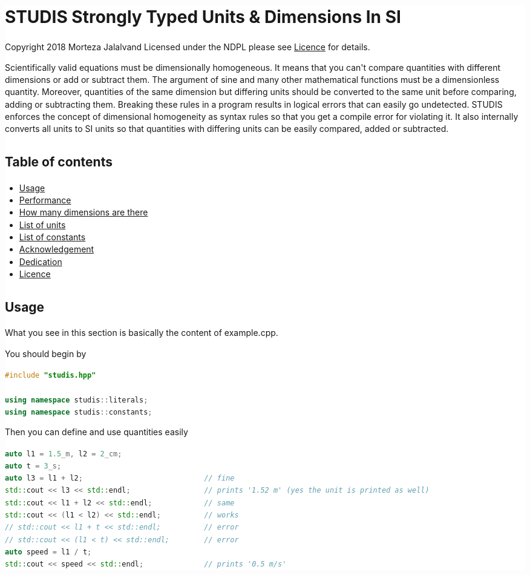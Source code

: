 STUDIS Strongly Typed Units & Dimensions In SI
===============================================

Copyright 2018 Morteza Jalalvand
Licensed under the NDPL please see [Licence](#licence) for details.

Scientifically valid equations must be dimensionally homogeneous. It means that you can't compare quantities with different dimensions or add or subtract them. The argument of sine and many other mathematical functions must be a dimensionless quantity. Moreover, quantities of the same dimension but differing units should be converted to the same unit before comparing, adding or subtracting them. Breaking these rules in a program results in logical errors that can easily go undetected. STUDIS enforces the concept of dimensional homogeneity as syntax rules so that you get a compile error for violating it. It also internally converts all units to SI units so that quantities with differing units can be easily compared, added or subtracted.

Table of contents
-----------------

- [Usage](#usage)
- [Performance](#performance)
- [How many dimensions are there](#how-many-dimensions-are-there)
- [List of units](#list-of-units)
- [List of constants](#list-of-constants)
- [Acknowledgement](#acknowledgement)
- [Dedication](#dedication)
- [Licence](#licence)

Usage
-----

What you see in this section is basically the content of example.cpp.

You should begin by

```C++
#include "studis.hpp"

using namespace studis::literals;
using namespace studis::constants;
```

Then you can define and use quantities easily

```C++
auto l1 = 1.5_m, l2 = 2_cm;
auto t = 3_s;
auto l3 = l1 + l2;                            // fine
std::cout << l3 << std::endl;                 // prints '1.52 m' (yes the unit is printed as well)
std::cout << l1 + l2 << std::endl;            // same
std::cout << (l1 < l2) << std::endl;          // works
// std::cout << l1 + t << std::endl;          // error
// std::cout << (l1 < t) << std::endl;        // error
auto speed = l1 / t;
std::cout << speed << std::endl;              // prints '0.5 m/s'
```
